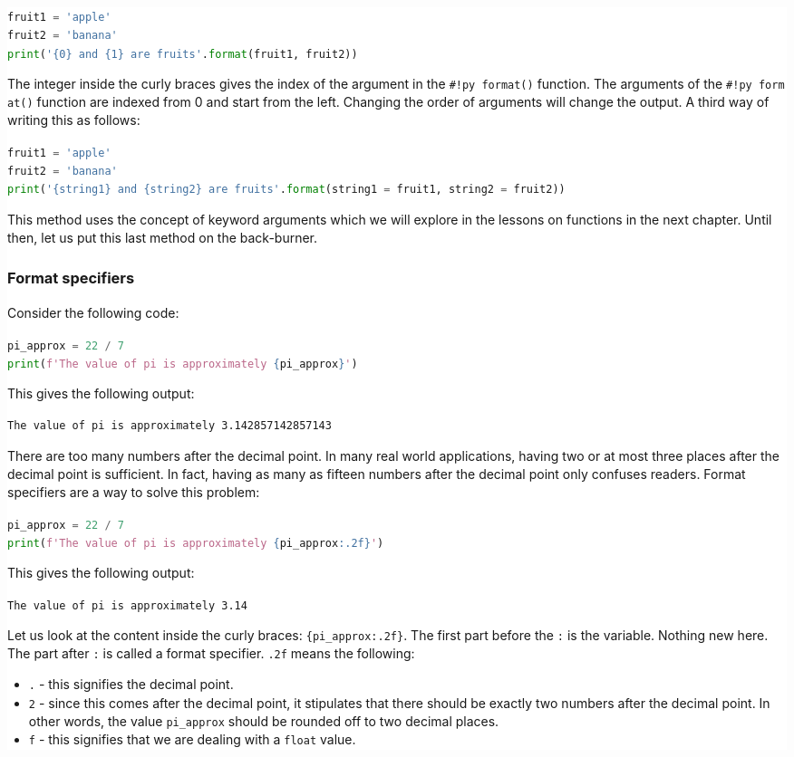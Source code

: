 ```python linenums="1"
fruit1 = 'apple'
fruit2 = 'banana'
print('{0} and {1} are fruits'.format(fruit1, fruit2))
```

The integer inside the curly braces gives the index of the argument in the `#!py format()` function. The arguments of the `#!py format()` function are indexed from 0 and start from the left. Changing the order of arguments will change the output. A third way of writing this as follows:

```python linenums="1"
fruit1 = 'apple'
fruit2 = 'banana'
print('{string1} and {string2} are fruits'.format(string1 = fruit1, string2 = fruit2))
```

This method uses the concept of keyword arguments which we will explore in the lessons on functions in the next chapter. Until then, let us put this last method on the back-burner.



### Format specifiers

Consider the following code:

```python linenums="1"
pi_approx = 22 / 7
print(f'The value of pi is approximately {pi_approx}')
```

This gives the following output:

```
The value of pi is approximately 3.142857142857143
```

There are too many numbers after the decimal point. In many real world applications, having two or at most three places after the decimal point is sufficient. In fact, having as many as fifteen numbers after the decimal point only confuses readers. Format specifiers are a way to solve this problem:

```python linenums="1"
pi_approx = 22 / 7
print(f'The value of pi is approximately {pi_approx:.2f}')
```

This gives the following output:

```
The value of pi is approximately 3.14
```

Let us look at the content inside the curly braces: `{pi_approx:.2f}`. The first part before the `:` is the variable. Nothing new here. The part after `:` is called a format specifier. `.2f` means the following:

- `.`  -  this signifies the decimal point.
- `2`  -  since this comes after the decimal point, it stipulates that there should be exactly two numbers after the decimal point. In other words, the value `pi_approx` should be rounded off to two decimal places.
- `f`  -  this signifies that we are dealing with a `float` value.
